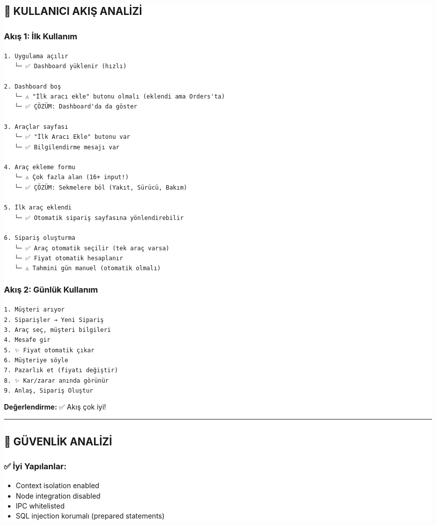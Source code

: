 
## 🎯 KULLANICI AKIŞ ANALİZİ

### Akış 1: İlk Kullanım

```
1. Uygulama açılır
   └─ ✅ Dashboard yüklenir (hızlı)

2. Dashboard boş
   └─ ⚠️ "İlk aracı ekle" butonu olmalı (eklendi ama Orders'ta)
   └─ ✅ ÇÖZÜM: Dashboard'da da göster

3. Araçlar sayfası
   └─ ✅ "İlk Aracı Ekle" butonu var
   └─ ✅ Bilgilendirme mesajı var

4. Araç ekleme formu
   └─ ⚠️ Çok fazla alan (16+ input!)
   └─ ✅ ÇÖZÜM: Sekmelere böl (Yakıt, Sürücü, Bakım)

5. İlk araç eklendi
   └─ ✅ Otomatik sipariş sayfasına yönlendirebilir

6. Sipariş oluşturma
   └─ ✅ Araç otomatik seçilir (tek araç varsa)
   └─ ✅ Fiyat otomatik hesaplanır
   └─ ⚠️ Tahmini gün manuel (otomatik olmalı)
```

### Akış 2: Günlük Kullanım

```
1. Müşteri arıyor
2. Siparişler → Yeni Sipariş
3. Araç seç, müşteri bilgileri
4. Mesafe gir
5. ✨ Fiyat otomatik çıkar
6. Müşteriye söyle
7. Pazarlık et (fiyatı değiştir)
8. ✨ Kar/zarar anında görünür
9. Anlaş, Sipariş Oluştur
```

**Değerlendirme:** ✅ Akış çok iyi!

---

## 🔐 GÜVENLİK ANALİZİ

### ✅ İyi Yapılanlar:
- Context isolation enabled
- Node integration disabled
- IPC whitelisted
- SQL injection korumalı (prepared statements)
